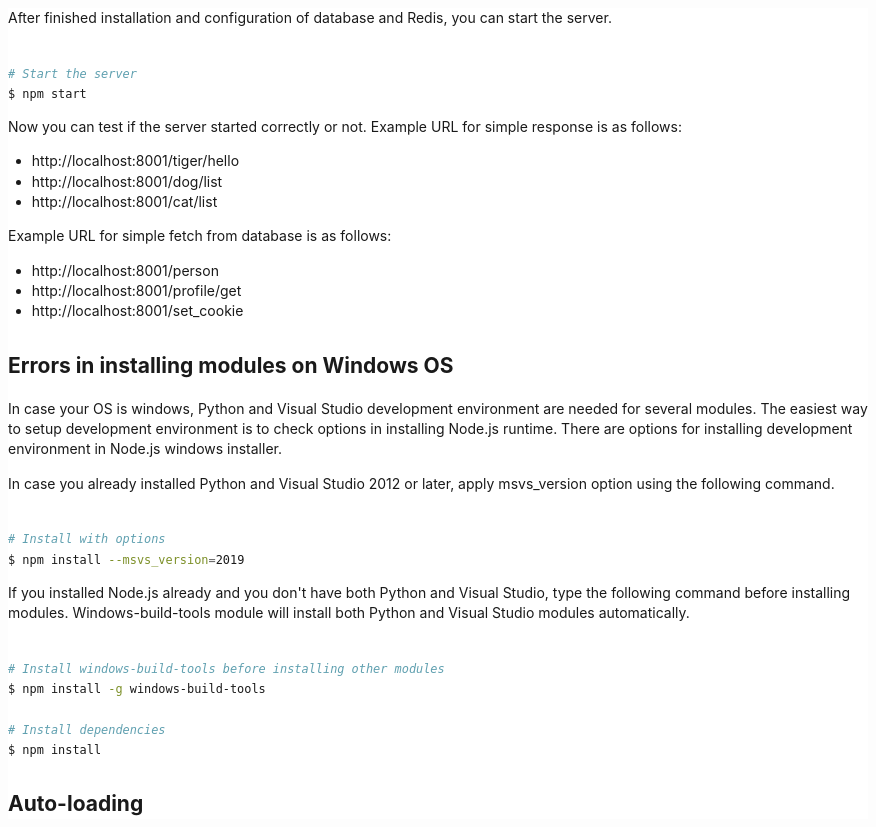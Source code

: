 After finished installation and configuration of database and Redis, you can start the server.

```sh

# Start the server
$ npm start

```

Now you can test if the server started correctly or not.
Example URL for simple response is as follows:

  * http://localhost:8001/tiger/hello
  * http://localhost:8001/dog/list
  * http://localhost:8001/cat/list

Example URL for simple fetch from database is as follows:

  * http://localhost:8001/person
  * http://localhost:8001/profile/get
  * http://localhost:8001/set_cookie


## Errors in installing modules on Windows OS

In case your OS is windows, Python and Visual Studio development environment are needed for several modules. 
The easiest way to setup development environment is to check options in installing Node.js runtime. There are options for installing development environment in Node.js windows installer.

In case you already installed Python and Visual Studio 2012 or later, apply msvs_version option using the following command.

```sh

# Install with options
$ npm install --msvs_version=2019
```


If you installed Node.js already and you don't have both Python and Visual Studio, type the following command before installing modules.
Windows-build-tools module will install both Python and Visual Studio modules automatically.

```sh

# Install windows-build-tools before installing other modules
$ npm install -g windows-build-tools

# Install dependencies
$ npm install

```


## Auto-loading
